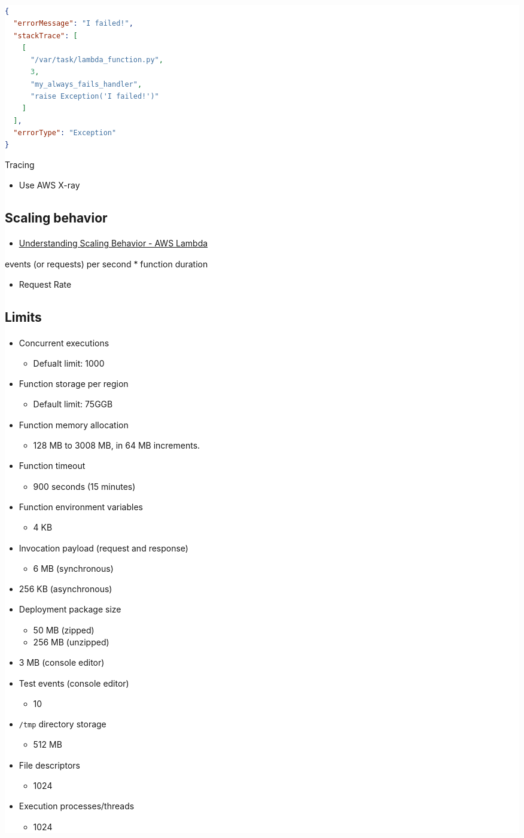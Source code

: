 ```json
{
  "errorMessage": "I failed!",
  "stackTrace": [
    [
      "/var/task/lambda_function.py",
      3,
      "my_always_fails_handler",
      "raise Exception('I failed!')"
    ]
  ],
  "errorType": "Exception"
}
```

Tracing

* Use AWS X-ray

## Scaling behavior
* [Understanding Scaling Behavior \- AWS Lambda](https://docs.aws.amazon.com/lambda/latest/dg/scaling.html)


events (or requests) per second * function duration

* Request Rate

## Limits
* Concurrent executions
    * Defualt limit: 1000
* Function storage per region
    * Default limit: 75GGB

* Function memory allocation
    * 128 MB to 3008 MB, in 64 MB increments.
* Function timeout
    * 900 seconds (15 minutes)
* Function environment variables
    * 4 KB
* Invocation payload (request and response)
    * 6 MB (synchronous)
* 256 KB (asynchronous)
* Deployment package size
    * 50 MB (zipped)
    * 256 MB (unzipped)
* 3 MB (console editor)
* Test events (console editor)
    * 10
* `/tmp` directory storage
    * 512 MB
* File descriptors
    * 1024
* Execution processes/threads
    * 1024
